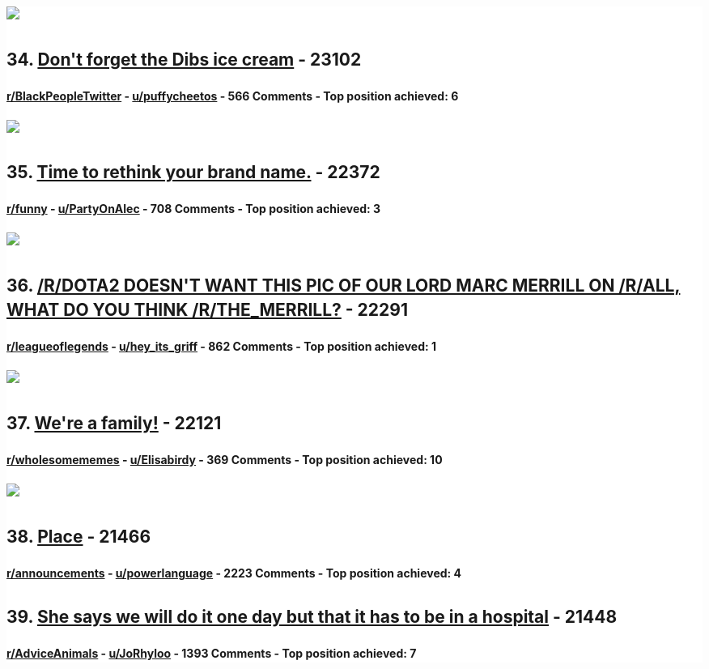 <a href="http://imgur.com/bzvzGvc"><img src="https://a.thumbs.redditmedia.com/vETGWZuTraoPV4NFTKMHhz89AtKaKHX_J7pfor_DoG8.jpg"></img></a>

## 34. [Don't forget the Dibs ice cream](http://reddit.com/r/BlackPeopleTwitter/comments/62ko70/dont_forget_the_dibs_ice_cream/) - 23102
#### [r/BlackPeopleTwitter](http://reddit.com/r/BlackPeopleTwitter) - [u/puffycheetos](http://reddit.com/u/puffycheetos) - 566 Comments - Top position achieved: 6

<a href="https://i.redd.it/tjtu1646dqoy.jpg"><img src="https://a.thumbs.redditmedia.com/ZuwQe0WLQll0LNFK4zMFbKeULcTY8mxEIAPehFHClp0.jpg"></img></a>

## 35. [Time to rethink your brand name.](http://reddit.com/r/funny/comments/62ojsv/time_to_rethink_your_brand_name/) - 22372
#### [r/funny](http://reddit.com/r/funny) - [u/PartyOnAlec](http://reddit.com/u/PartyOnAlec) - 708 Comments - Top position achieved: 3

<a href="http://i.imgur.com/wOMHdlu.jpg"><img src="https://b.thumbs.redditmedia.com/5soJDj9amlDg2cYKS2MgXXBxjs3UsIApVkqkSvxxiMk.jpg"></img></a>

## 36. [/R/DOTA2 DOESN'T WANT THIS PIC OF OUR LORD MARC MERRILL ON /R/ALL, WHAT DO YOU THINK /R/THE_MERRILL?](http://reddit.com/r/leagueoflegends/comments/62p0al/rdota2_doesnt_want_this_pic_of_our_lord_marc/) - 22291
#### [r/leagueoflegends](http://reddit.com/r/leagueoflegends) - [u/hey_its_griff](http://reddit.com/u/hey_its_griff) - 862 Comments - Top position achieved: 1

<a href="http://i.imgur.com/QcfbOn2.png"><img src="https://b.thumbs.redditmedia.com/RlZIgFdyt9pCwE1tO6HNBO05BH10RMVl_5bWj-WHaQM.jpg"></img></a>

## 37. [We're a family!](http://reddit.com/r/wholesomememes/comments/62i2pp/were_a_family/) - 22121
#### [r/wholesomememes](http://reddit.com/r/wholesomememes) - [u/Elisabirdy](http://reddit.com/u/Elisabirdy) - 369 Comments - Top position achieved: 10

<a href="https://i.redd.it/0qzer9ez4noy.png"><img src="https://b.thumbs.redditmedia.com/oF81Yz9QccswBWX9j8JntSOiRtQPv4ufxU2z2et51Tw.jpg"></img></a>

## 38. [Place](http://reddit.com/r/announcements/comments/62mesr/place/) - 21466
#### [r/announcements](http://reddit.com/r/announcements) - [u/powerlanguage](http://reddit.com/u/powerlanguage) - 2223 Comments - Top position achieved: 4

## 39. [She says we will do it one day but that it has to be in a hospital](http://reddit.com/r/AdviceAnimals/comments/62n831/she_says_we_will_do_it_one_day_but_that_it_has_to/) - 21448
#### [r/AdviceAnimals](http://reddit.com/r/AdviceAnimals) - [u/JoRhyloo](http://reddit.com/u/JoRhyloo) - 1393 Comments - Top position achieved: 7
